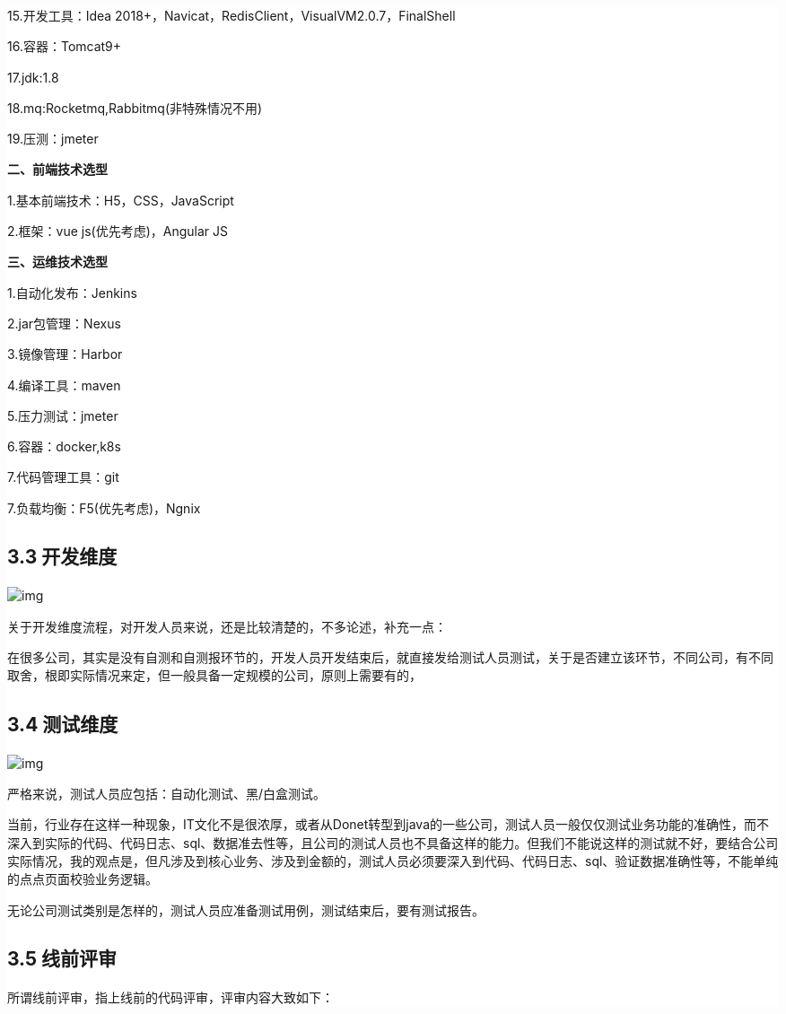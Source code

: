 15.开发工具：Idea 2018+，Navicat，RedisClient，VisualVM2.0.7，FinalShell

16.容器：Tomcat9+

17.jdk:1.8

18.mq:Rocketmq,Rabbitmq(非特殊情况不用)

19.压测：jmeter

**二、前端技术选型**

1.基本前端技术：H5，CSS，JavaScript

2.框架：vue js(优先考虑)，Angular JS

**三、运维技术选型**

1.自动化发布：Jenkins

2.jar包管理：Nexus

3.镜像管理：Harbor

4.编译工具：maven

5.压力测试：jmeter

6.容器：docker,k8s

7.代码管理工具：git

7.负载均衡：F5(优先考虑)，Ngnix

## 3.3 开发维度

![img](https://img2020.cnblogs.com/blog/1066923/202111/1066923-20211118150139542-1355126154.png)

关于开发维度流程，对开发人员来说，还是比较清楚的，不多论述，补充一点：

在很多公司，其实是没有自测和自测报环节的，开发人员开发结束后，就直接发给测试人员测试，关于是否建立该环节，不同公司，有不同取舍，根即实际情况来定，但一般具备一定规模的公司，原则上需要有的，

## 3.4 测试维度

![img](https://img2020.cnblogs.com/blog/1066923/202111/1066923-20211118150151686-296933133.png)

 

严格来说，测试人员应包括：自动化测试、黑/白盒测试。

当前，行业存在这样一种现象，IT文化不是很浓厚，或者从Donet转型到java的一些公司，测试人员一般仅仅测试业务功能的准确性，而不深入到实际的代码、代码日志、sql、数据准去性等，且公司的测试人员也不具备这样的能力。但我们不能说这样的测试就不好，要结合公司实际情况，我的观点是，但凡涉及到核心业务、涉及到金额的，测试人员必须要深入到代码、代码日志、sql、验证数据准确性等，不能单纯的点点页面校验业务逻辑。

无论公司测试类别是怎样的，测试人员应准备测试用例，测试结束后，要有测试报告。

## 3.5 线前评审

所谓线前评审，指上线前的代码评审，评审内容大致如下：
